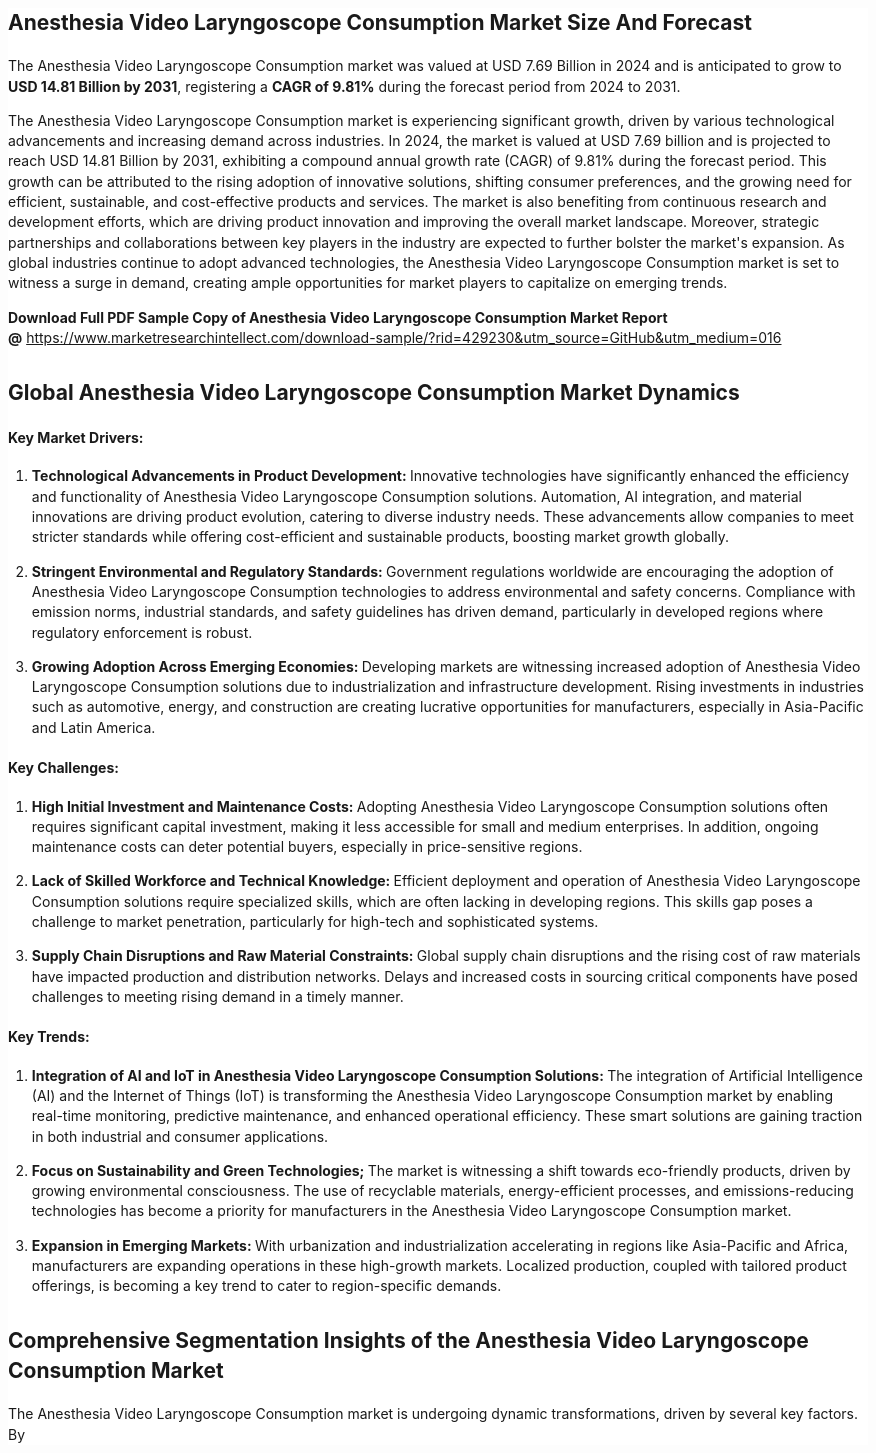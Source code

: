 <h2>Anesthesia Video Laryngoscope Consumption Market Size And Forecast</h2><p>The Anesthesia Video Laryngoscope Consumption market was valued at USD 7.69 Billion in 2024 and is anticipated to grow to <strong>USD 14.81 Billion by 2031</strong>, registering a <strong>CAGR of 9.81%</strong> during the forecast period from 2024 to 2031.</p><p>The Anesthesia Video Laryngoscope Consumption market is experiencing significant growth, driven by various technological advancements and increasing demand across industries. In 2024, the market is valued at USD 7.69 billion and is projected to reach USD 14.81 Billion by 2031, exhibiting a compound annual growth rate (CAGR) of 9.81% during the forecast period. This growth can be attributed to the rising adoption of innovative solutions, shifting consumer preferences, and the growing need for efficient, sustainable, and cost-effective products and services. The market is also benefiting from continuous research and development efforts, which are driving product innovation and improving the overall market landscape. Moreover, strategic partnerships and collaborations between key players in the industry are expected to further bolster the market's expansion. As global industries continue to adopt advanced technologies, the Anesthesia Video Laryngoscope Consumption market is set to witness a surge in demand, creating ample opportunities for market players to capitalize on emerging trends.</p><p><strong>Download Full PDF Sample Copy of Anesthesia Video Laryngoscope Consumption Market Report @</strong>&nbsp;<a href="https://www.marketresearchintellect.com/download-sample/?rid=429230&amp;utm_source=GitHub&amp;utm_medium=016">https://www.marketresearchintellect.com/download-sample/?rid=429230&amp;utm_source=GitHub&amp;utm_medium=016</a></p><h2>Global Anesthesia Video Laryngoscope Consumption Market Dynamics</h2><h4><strong>Key Market Drivers:</strong></h4><ol><li><p><strong>Technological Advancements in Product Development:&nbsp;</strong>Innovative technologies have significantly enhanced the efficiency and functionality of Anesthesia Video Laryngoscope Consumption solutions. Automation, AI integration, and material innovations are driving product evolution, catering to diverse industry needs. These advancements allow companies to meet stricter standards while offering cost-efficient and sustainable products, boosting market growth globally.</p></li><li><p><strong>Stringent Environmental and Regulatory Standards:&nbsp;</strong>Government regulations worldwide are encouraging the adoption of Anesthesia Video Laryngoscope Consumption technologies to address environmental and safety concerns. Compliance with emission norms, industrial standards, and safety guidelines has driven demand, particularly in developed regions where regulatory enforcement is robust.</p></li><li><p><strong>Growing Adoption Across Emerging Economies:&nbsp;</strong>Developing markets are witnessing increased adoption of Anesthesia Video Laryngoscope Consumption solutions due to industrialization and infrastructure development. Rising investments in industries such as automotive, energy, and construction are creating lucrative opportunities for manufacturers, especially in Asia-Pacific and Latin America.</p></li></ol><h4><strong>Key Challenges:</strong></h4><ol><li><p><strong>High Initial Investment and Maintenance Costs:&nbsp;</strong>Adopting Anesthesia Video Laryngoscope Consumption solutions often requires significant capital investment, making it less accessible for small and medium enterprises. In addition, ongoing maintenance costs can deter potential buyers, especially in price-sensitive regions.</p></li><li><p><strong>Lack of Skilled Workforce and Technical Knowledge:&nbsp;</strong>Efficient deployment and operation of Anesthesia Video Laryngoscope Consumption solutions require specialized skills, which are often lacking in developing regions. This skills gap poses a challenge to market penetration, particularly for high-tech and sophisticated systems.</p></li><li><p><strong>Supply Chain Disruptions and Raw Material Constraints:&nbsp;</strong>Global supply chain disruptions and the rising cost of raw materials have impacted production and distribution networks. Delays and increased costs in sourcing critical components have posed challenges to meeting rising demand in a timely manner.</p></li></ol><h4><strong>Key Trends:</strong></h4><ol><li><p><strong>Integration of AI and IoT in Anesthesia Video Laryngoscope Consumption Solutions:&nbsp;</strong>The integration of Artificial Intelligence (AI) and the Internet of Things (IoT) is transforming the Anesthesia Video Laryngoscope Consumption market by enabling real-time monitoring, predictive maintenance, and enhanced operational efficiency. These smart solutions are gaining traction in both industrial and consumer applications.</p></li><li><p><strong>Focus on Sustainability and Green Technologies;&nbsp;</strong>The market is witnessing a shift towards eco-friendly products, driven by growing environmental consciousness. The use of recyclable materials, energy-efficient processes, and emissions-reducing technologies has become a priority for manufacturers in the Anesthesia Video Laryngoscope Consumption market.</p></li><li><p><strong>Expansion in Emerging Markets:&nbsp;</strong>With urbanization and industrialization accelerating in regions like Asia-Pacific and Africa, manufacturers are expanding operations in these high-growth markets. Localized production, coupled with tailored product offerings, is becoming a key trend to cater to region-specific demands.</p></li></ol><div class="article-main__content" data-test-id="publishing-text-block"><h2>Comprehensive Segmentation Insights of the Anesthesia Video Laryngoscope Consumption Market</h2><p>The Anesthesia Video Laryngoscope Consumption market is undergoing dynamic transformations, driven by several key factors. By